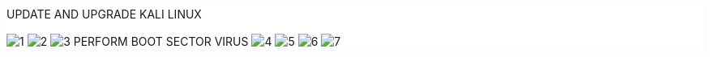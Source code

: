 UPDATE AND UPGRADE KALI LINUX

<img width="607" alt="1" src="https://user-images.githubusercontent.com/113409861/236679044-f10eacc9-a45e-4db7-92ab-e668eefb9f51.png">
<img width="573" alt="2" src="https://user-images.githubusercontent.com/113409861/236679080-b4811fb3-302c-4134-a38c-3be303363afe.png">
<img width="561" alt="3" src="https://user-images.githubusercontent.com/113409861/236679126-67e0dc17-6fed-4ffd-bc77-454ae9d544ce.png">
PERFORM BOOT SECTOR VIRUS

<img width="717" alt="4" src="https://user-images.githubusercontent.com/113409861/236679175-e46d921f-98ad-4952-8604-0d9ed0ae3959.png">
<img width="959" alt="5" src="https://user-images.githubusercontent.com/113409861/236679292-3c36c5b7-8544-4e2a-ba67-12660b6cafbd.png">
<img width="746" alt="6" src="https://user-images.githubusercontent.com/113409861/236679320-329e4744-c3ba-454f-8ca8-b2f7a3071ece.png">
<img width="812" alt="7" src="https://user-images.githubusercontent.com/113409861/236679338-cd115901-d366-4d85-a701-f2898cf92df8.png">
